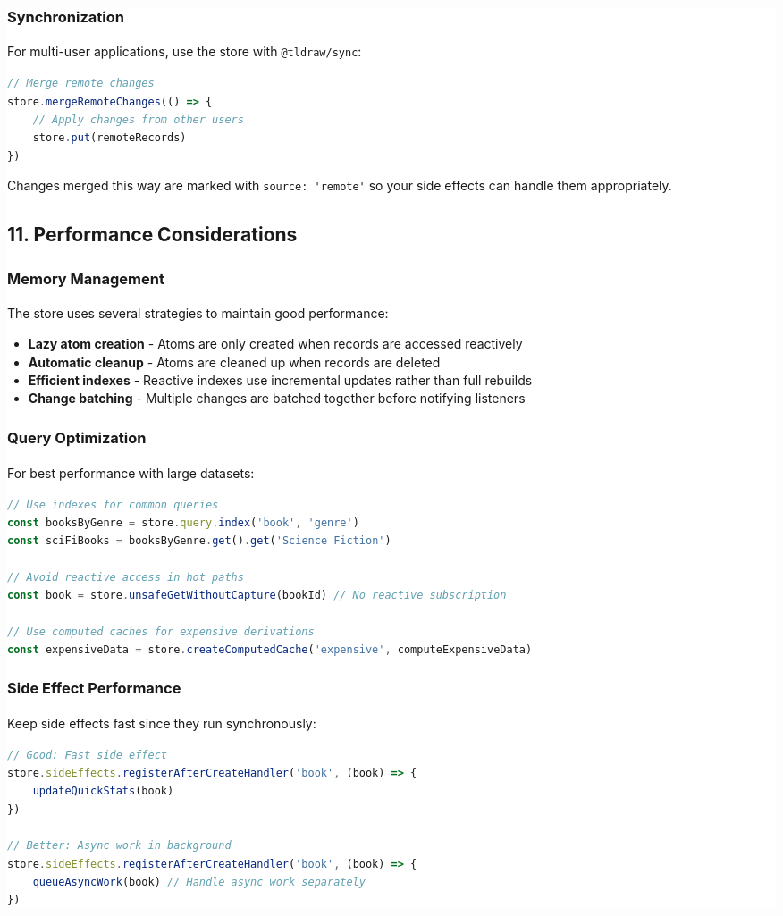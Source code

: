 ### Synchronization

For multi-user applications, use the store with `@tldraw/sync`:

```ts
// Merge remote changes
store.mergeRemoteChanges(() => {
	// Apply changes from other users
	store.put(remoteRecords)
})
```

Changes merged this way are marked with `source: 'remote'` so your side effects can handle them appropriately.

## 11. Performance Considerations

### Memory Management

The store uses several strategies to maintain good performance:

- **Lazy atom creation** - Atoms are only created when records are accessed reactively
- **Automatic cleanup** - Atoms are cleaned up when records are deleted
- **Efficient indexes** - Reactive indexes use incremental updates rather than full rebuilds
- **Change batching** - Multiple changes are batched together before notifying listeners

### Query Optimization

For best performance with large datasets:

```ts
// Use indexes for common queries
const booksByGenre = store.query.index('book', 'genre')
const sciFiBooks = booksByGenre.get().get('Science Fiction')

// Avoid reactive access in hot paths
const book = store.unsafeGetWithoutCapture(bookId) // No reactive subscription

// Use computed caches for expensive derivations
const expensiveData = store.createComputedCache('expensive', computeExpensiveData)
```

### Side Effect Performance

Keep side effects fast since they run synchronously:

```ts
// Good: Fast side effect
store.sideEffects.registerAfterCreateHandler('book', (book) => {
	updateQuickStats(book)
})

// Better: Async work in background
store.sideEffects.registerAfterCreateHandler('book', (book) => {
	queueAsyncWork(book) // Handle async work separately
})
```
